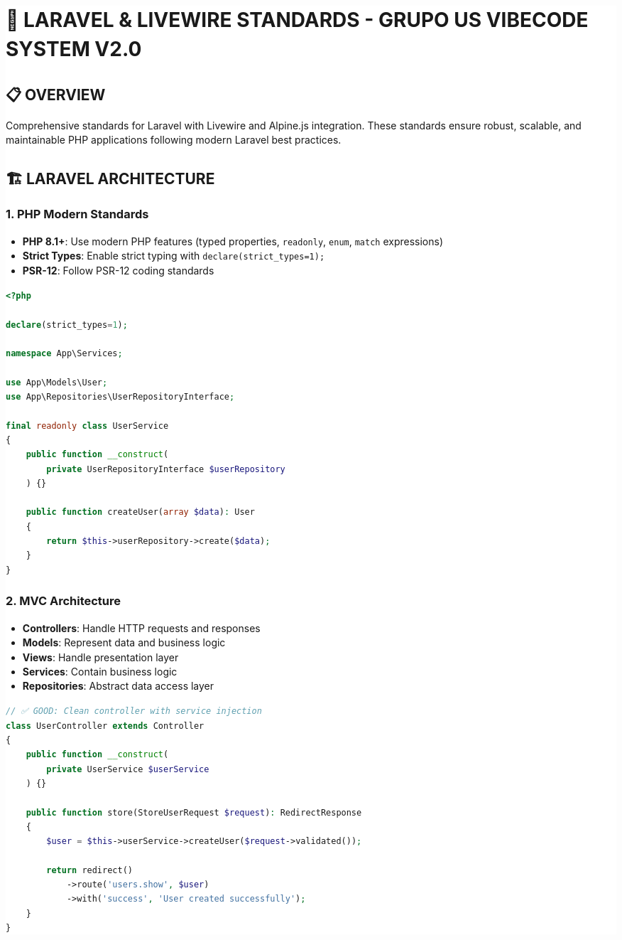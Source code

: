 # 🚀 LARAVEL & LIVEWIRE STANDARDS - GRUPO US VIBECODE SYSTEM V2.0

## 📋 OVERVIEW

Comprehensive standards for Laravel with Livewire and Alpine.js integration. These standards ensure robust, scalable, and maintainable PHP applications following modern Laravel best practices.

## 🏗️ LARAVEL ARCHITECTURE

### **1. PHP Modern Standards**
- **PHP 8.1+**: Use modern PHP features (typed properties, `readonly`, `enum`, `match` expressions)
- **Strict Types**: Enable strict typing with `declare(strict_types=1);`
- **PSR-12**: Follow PSR-12 coding standards

```php
<?php

declare(strict_types=1);

namespace App\Services;

use App\Models\User;
use App\Repositories\UserRepositoryInterface;

final readonly class UserService
{
    public function __construct(
        private UserRepositoryInterface $userRepository
    ) {}
    
    public function createUser(array $data): User
    {
        return $this->userRepository->create($data);
    }
}
```

### **2. MVC Architecture**
- **Controllers**: Handle HTTP requests and responses
- **Models**: Represent data and business logic
- **Views**: Handle presentation layer
- **Services**: Contain business logic
- **Repositories**: Abstract data access layer

```php
// ✅ GOOD: Clean controller with service injection
class UserController extends Controller
{
    public function __construct(
        private UserService $userService
    ) {}
    
    public function store(StoreUserRequest $request): RedirectResponse
    {
        $user = $this->userService->createUser($request->validated());
        
        return redirect()
            ->route('users.show', $user)
            ->with('success', 'User created successfully');
    }
}
```